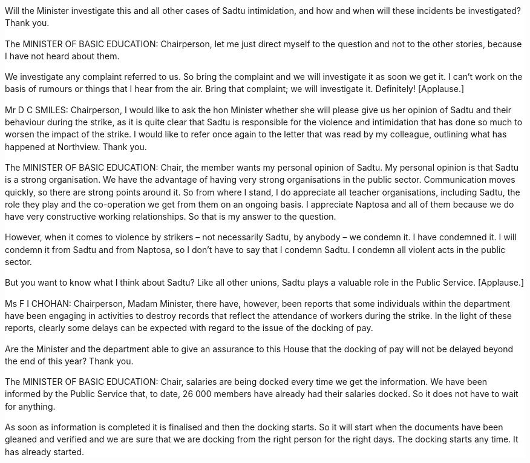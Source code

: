 Will the Minister investigate this and all other cases of Sadtu
intimidation, and how and when will these incidents be investigated? Thank
you.

The MINISTER OF BASIC EDUCATION: Chairperson, let me just direct myself to
the question and not to the other stories, because I have not heard about
them.

We investigate any complaint referred to us. So bring the complaint and we
will investigate it as soon we get it. I can’t work on the basis of rumours
or things that I hear from the air. Bring that complaint; we will
investigate it. Definitely! [Applause.]

Mr D C SMILES: Chairperson, I would like to ask the hon Minister whether
she will please give us her opinion of Sadtu and their behaviour during the
strike, as it is quite clear that Sadtu is responsible for the violence and
intimidation that has done so much to worsen the impact of the strike. I
would like to refer once again to the letter that was read by my colleague,
outlining what has happened at Northview. Thank you.

The MINISTER OF BASIC EDUCATION: Chair, the member wants my personal
opinion of Sadtu. My personal opinion is that Sadtu is a strong
organisation. We have the advantage of having very strong organisations in
the public sector. Communication moves quickly, so there are strong points
around it. So from where I stand, I do appreciate all teacher
organisations, including Sadtu, the role they play and the co-operation we
get from them on an ongoing basis. I appreciate Naptosa and all of them
because we do have very constructive working relationships. So that is my
answer to the question.

However, when it comes to violence by strikers – not necessarily Sadtu, by
anybody – we condemn it. I have condemned it. I will condemn it from Sadtu
and from Naptosa, so I don’t have to say that I condemn Sadtu. I condemn
all violent acts in the public sector.

But you want to know what I think about Sadtu? Like all other unions, Sadtu
plays a valuable role in the Public Service. [Applause.]

Ms F I CHOHAN: Chairperson, Madam Minister, there have, however, been
reports that some individuals within the department have been engaging in
activities to destroy records that reflect the attendance of workers during
the strike. In the light of these reports, clearly some delays can be
expected with regard to the issue of the docking of pay.

Are the Minister and the department able to give an assurance to this House
that the docking of pay will not be delayed beyond the end of this year?
Thank you.

The MINISTER OF BASIC EDUCATION: Chair, salaries are being docked every
time we get the information. We have been informed by the Public Service
that, to date, 26 000 members have already had their salaries docked. So it
does not have to wait for anything.

As soon as information is completed it is finalised and then the docking
starts. So it will start when the documents have been gleaned and verified
and we are sure that we are docking from the right person for the right
days. The docking starts any time. It has already started.
